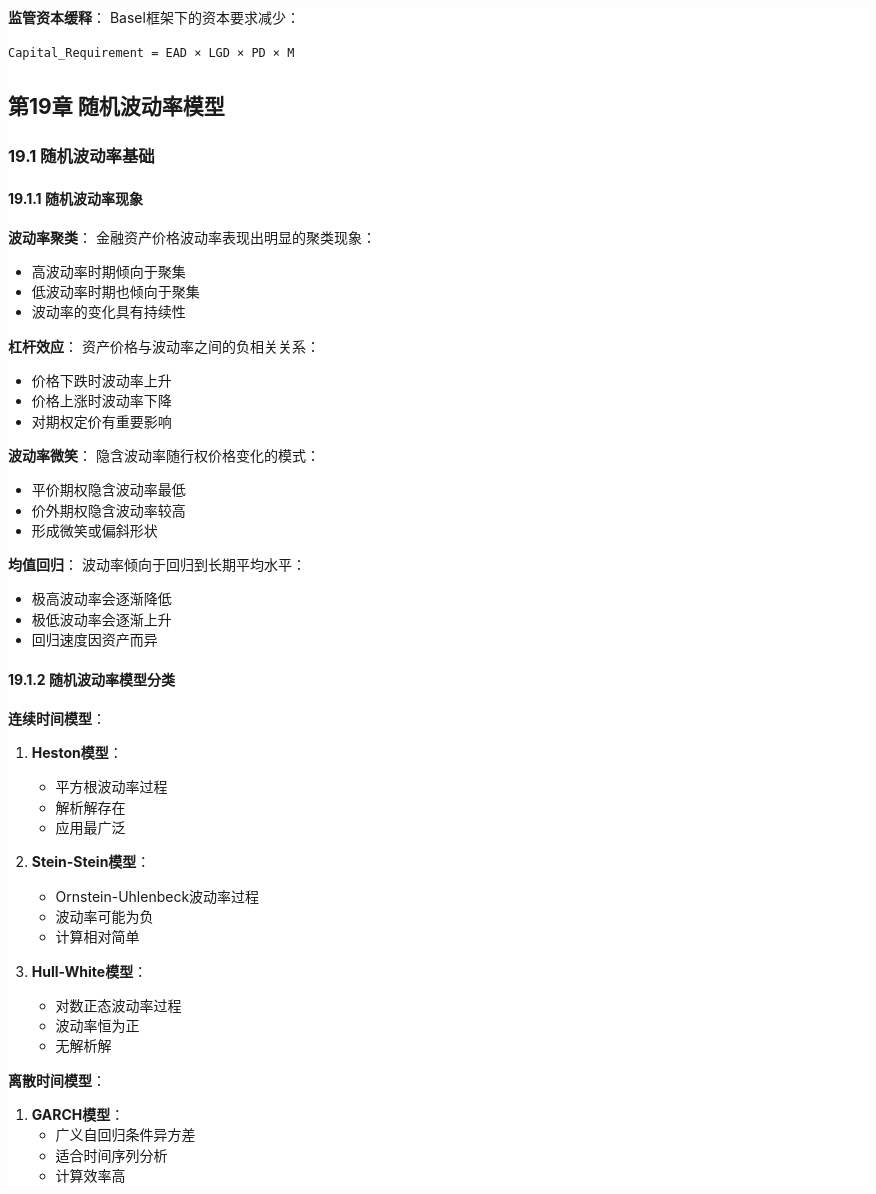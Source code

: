 **监管资本缓释**：
Basel框架下的资本要求减少：
```
Capital_Requirement = EAD × LGD × PD × M
```

## 第19章 随机波动率模型

### 19.1 随机波动率基础

#### 19.1.1 随机波动率现象
**波动率聚类**：
金融资产价格波动率表现出明显的聚类现象：
- 高波动率时期倾向于聚集
- 低波动率时期也倾向于聚集
- 波动率的变化具有持续性

**杠杆效应**：
资产价格与波动率之间的负相关关系：
- 价格下跌时波动率上升
- 价格上涨时波动率下降
- 对期权定价有重要影响

**波动率微笑**：
隐含波动率随行权价格变化的模式：
- 平价期权隐含波动率最低
- 价外期权隐含波动率较高
- 形成微笑或偏斜形状

**均值回归**：
波动率倾向于回归到长期平均水平：
- 极高波动率会逐渐降低
- 极低波动率会逐渐上升
- 回归速度因资产而异

#### 19.1.2 随机波动率模型分类
**连续时间模型**：
1. **Heston模型**：
   - 平方根波动率过程
   - 解析解存在
   - 应用最广泛

2. **Stein-Stein模型**：
   - Ornstein-Uhlenbeck波动率过程
   - 波动率可能为负
   - 计算相对简单

3. **Hull-White模型**：
   - 对数正态波动率过程
   - 波动率恒为正
   - 无解析解

**离散时间模型**：
1. **GARCH模型**：
   - 广义自回归条件异方差
   - 适合时间序列分析
   - 计算效率高
